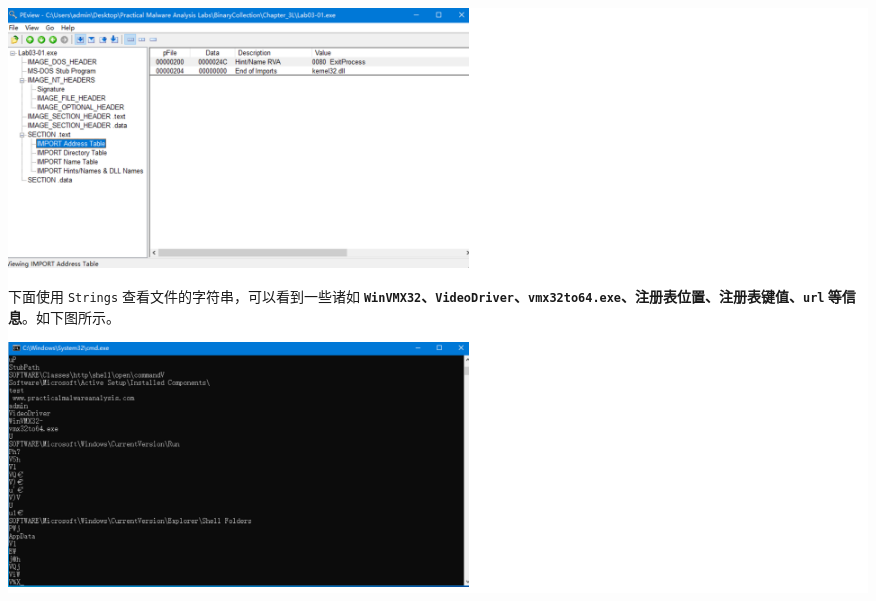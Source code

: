 <img src="./Lab3.assets/image-20241003162846166.png" alt="image-20241003162846166" style="zoom: 45%;" />

下面使用 `Strings` 查看文件的字符串，可以看到一些诸如 **`WinVMX32`、`VideoDriver`、`vmx32to64.exe`、注册表位置、注册表键值、`url` 等信息**。如下图所示。

<img src="./Lab3.assets/image-20241003163424658.png" alt="image-20241003163424658" style="zoom:45%;" />
